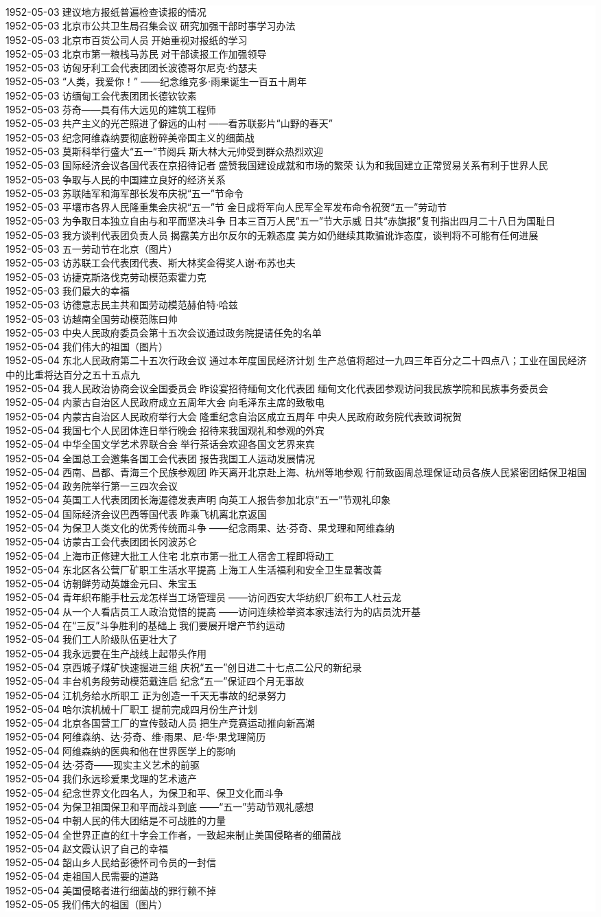1952-05-03 建议地方报纸普遍检查读报的情况  
1952-05-03 北京市公共卫生局召集会议  研究加强干部时事学习办法  
1952-05-03 北京市百货公司人员  开始重视对报纸的学习  
1952-05-03 北京市第一粮栈马苏民  对干部读报工作加强领导  
1952-05-03 访匈牙利工会代表团团长波德哥尔尼克·约瑟夫  
1952-05-03 “人类，我爱你！”  ——纪念维克多·雨果诞生一百五十周年  
1952-05-03 访缅甸工会代表团团长德钦钦素  
1952-05-03 芬奇——具有伟大远见的建筑工程师  
1952-05-03 共产主义的光芒照进了僻远的山村  ——看苏联影片“山野的春天”  
1952-05-03 纪念阿维森纳要彻底粉碎美帝国主义的细菌战  
1952-05-03 莫斯科举行盛大“五一”节阅兵  斯大林大元帅受到群众热烈欢迎  
1952-05-03 国际经济会议各国代表在京招待记者  盛赞我国建设成就和市场的繁荣  认为和我国建立正常贸易关系有利于世界人民  
1952-05-03 争取与人民的中国建立良好的经济关系  
1952-05-03 苏联陆军和海军部长发布庆祝“五一”节命令  
1952-05-03 平壤市各界人民隆重集会庆祝“五一”节  金日成将军向人民军全军发布命令祝贺“五一”劳动节  
1952-05-03 为争取日本独立自由与和平而坚决斗争  日本三百万人民“五一”节大示威  日共“赤旗报”复刊指出四月二十八日为国耻日  
1952-05-03 我方谈判代表团负责人员  揭露美方出尔反尔的无赖态度  美方如仍继续其欺骗讹诈态度，谈判将不可能有任何进展  
1952-05-03 五一劳动节在北京（图片）  
1952-05-03 访苏联工会代表团代表、斯大林奖金得奖人谢·布苏也夫  
1952-05-03 访捷克斯洛伐克劳动模范索霍力克  
1952-05-03 我们最大的幸福  
1952-05-03 访德意志民主共和国劳动模范赫伯特·哈兹  
1952-05-03 访越南全国劳动模范陈曰帅  
1952-05-03 中央人民政府委员会第十五次会议通过政务院提请任免的名单  
1952-05-04 我们伟大的祖国（图片）  
1952-05-04 东北人民政府第二十五次行政会议  通过本年度国民经济计划  生产总值将超过一九四三年百分之二十四点八；工业在国民经济中的比重将达百分之五十五点九  
1952-05-04 我人民政治协商会议全国委员会  昨设宴招待缅甸文化代表团  缅甸文化代表团参观访问我民族学院和民族事务委员会  
1952-05-04 内蒙古自治区人民政府成立五周年大会  向毛泽东主席的致敬电  
1952-05-04 内蒙古自治区人民政府举行大会  隆重纪念自治区成立五周年  中央人民政府政务院代表致词祝贺  
1952-05-04 我国七个人民团体连日举行晚会  招待来我国观礼和参观的外宾  
1952-05-04 中华全国文学艺术界联合会  举行茶话会欢迎各国文艺界来宾  
1952-05-04 全国总工会邀集各国工会代表团  报告我国工人运动发展情况  
1952-05-04 西南、昌都、青海三个民族参观团  昨天离开北京赴上海、杭州等地参观  行前致函周总理保证动员各族人民紧密团结保卫祖国  
1952-05-04 政务院举行第一三四次会议  
1952-05-04 英国工人代表团团长海渥德发表声明  向英工人报告参加北京“五一”节观礼印象  
1952-05-04 国际经济会议巴西等国代表  昨乘飞机离北京返国  
1952-05-04 为保卫人类文化的优秀传统而斗争  ——纪念雨果、达·芬奇、果戈理和阿维森纳  
1952-05-04 访蒙古工会代表团团长冈波苏仑  
1952-05-04 上海市正修建大批工人住宅  北京市第一批工人宿舍工程即将动工  
1952-05-04 东北区各公营厂矿职工生活水平提高  上海工人生活福利和安全卫生显著改善  
1952-05-04 访朝鲜劳动英雄金元曰、朱宝玉  
1952-05-04 青年织布能手杜云龙怎样当工场管理员  ——访问西安大华纺织厂织布工人杜云龙  
1952-05-04 从一个人看店员工人政治觉悟的提高  ——访问连续检举资本家违法行为的店员沈开基  
1952-05-04 在“三反”斗争胜利的基础上  我们要展开增产节约运动  
1952-05-04 我们工人阶级队伍更壮大了  
1952-05-04 我永远要在生产战线上起带头作用  
1952-05-04 京西城子煤矿快速掘进三组  庆祝“五一”创日进二十七点二公尺的新纪录  
1952-05-04 丰台机务段劳动模范戴连启  纪念“五一”保证四个月无事故  
1952-05-04 江机务给水所职工  正为创造一千天无事故的纪录努力  
1952-05-04 哈尔滨机械十厂职工  提前完成四月份生产计划  
1952-05-04 北京各国营工厂的宣传鼓动人员  把生产竞赛运动推向新高潮  
1952-05-04 阿维森纳、达·芬奇、维·雨果、尼·华·果戈理简历  
1952-05-04 阿维森纳的医典和他在世界医学上的影响  
1952-05-04 达·芬奇——现实主义艺术的前驱  
1952-05-04 我们永远珍爱果戈理的艺术遗产  
1952-05-04 纪念世界文化四名人，为保卫和平、保卫文化而斗争  
1952-05-04 为保卫祖国保卫和平而战斗到底  ——“五一”劳动节观礼感想  
1952-05-04 中朝人民的伟大团结是不可战胜的力量  
1952-05-04 全世界正直的红十字会工作者，一致起来制止美国侵略者的细菌战  
1952-05-04 赵文霞认识了自己的幸福  
1952-05-04 韶山乡人民给彭德怀司令员的一封信  
1952-05-04 走祖国人民需要的道路  
1952-05-04 美国侵略者进行细菌战的罪行赖不掉  
1952-05-05 我们伟大的祖国（图片）  